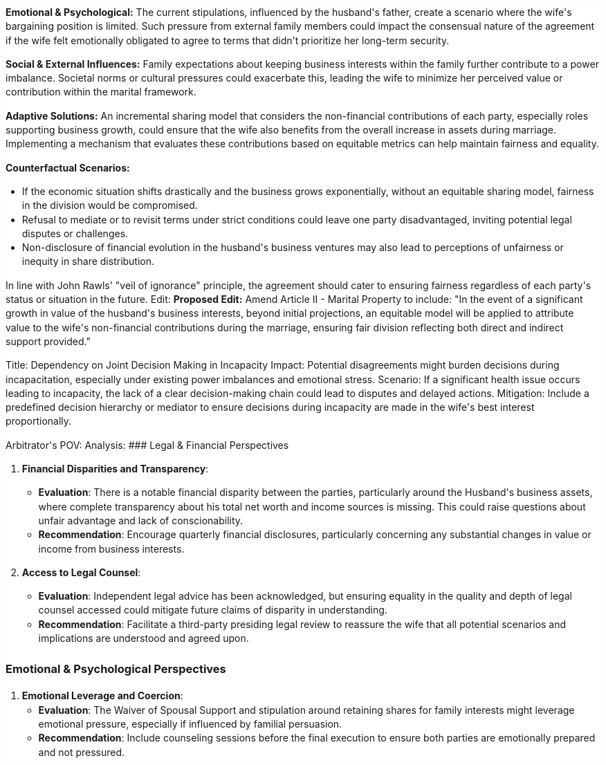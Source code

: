 **Emotional & Psychological:** The current stipulations, influenced by the husband's father, create a scenario where the wife's bargaining position is limited. Such pressure from external family members could impact the consensual nature of the agreement if the wife felt emotionally obligated to agree to terms that didn't prioritize her long-term security.

**Social & External Influences:** Family expectations about keeping business interests within the family further contribute to a power imbalance. Societal norms or cultural pressures could exacerbate this, leading the wife to minimize her perceived value or contribution within the marital framework.

**Adaptive Solutions:** An incremental sharing model that considers the non-financial contributions of each party, especially roles supporting business growth, could ensure that the wife also benefits from the overall increase in assets during marriage. Implementing a mechanism that evaluates these contributions based on equitable metrics can help maintain fairness and equality.

**Counterfactual Scenarios:**
  - If the economic situation shifts drastically and the business grows exponentially, without an equitable sharing model, fairness in the division would be compromised.
  - Refusal to mediate or to revisit terms under strict conditions could leave one party disadvantaged, inviting potential legal disputes or challenges.
  - Non-disclosure of financial evolution in the husband's business ventures may also lead to perceptions of unfairness or inequity in share distribution.

In line with John Rawls' "veil of ignorance" principle, the agreement should cater to ensuring fairness regardless of each party's status or situation in the future.
Edit: **Proposed Edit:** Amend Article II - Marital Property to include: "In the event of a significant growth in value of the husband's business interests, beyond initial projections, an equitable model will be applied to attribute value to the wife's non-financial contributions during the marriage, ensuring fair division reflecting both direct and indirect support provided."


Title: Dependency on Joint Decision Making in Incapacity
Impact: Potential disagreements might burden decisions during incapacitation, especially under existing power imbalances and emotional stress.
Scenario: If a significant health issue occurs leading to incapacity, the lack of a clear decision-making chain could lead to disputes and delayed actions.
Mitigation: Include a predefined decision hierarchy or mediator to ensure decisions during incapacity are made in the wife's best interest proportionally.

Arbitrator's POV:
 Analysis: ### Legal & Financial Perspectives
1. **Financial Disparities and Transparency**: 
    - **Evaluation**: There is a notable financial disparity between the parties, particularly around the Husband's business assets, where complete transparency about his total net worth and income sources is missing. This could raise questions about unfair advantage and lack of conscionability.
    - **Recommendation**: Encourage quarterly financial disclosures, particularly concerning any substantial changes in value or income from business interests.

2. **Access to Legal Counsel**:
    - **Evaluation**: Independent legal advice has been acknowledged, but ensuring equality in the quality and depth of legal counsel accessed could mitigate future claims of disparity in understanding.
    - **Recommendation**: Facilitate a third-party presiding legal review to reassure the wife that all potential scenarios and implications are understood and agreed upon.

### Emotional & Psychological Perspectives
1. **Emotional Leverage and Coercion**:
    - **Evaluation**: The Waiver of Spousal Support and stipulation around retaining shares for family interests might leverage emotional pressure, especially if influenced by familial persuasion.
    - **Recommendation**: Include counseling sessions before the final execution to ensure both parties are emotionally prepared and not pressured.
